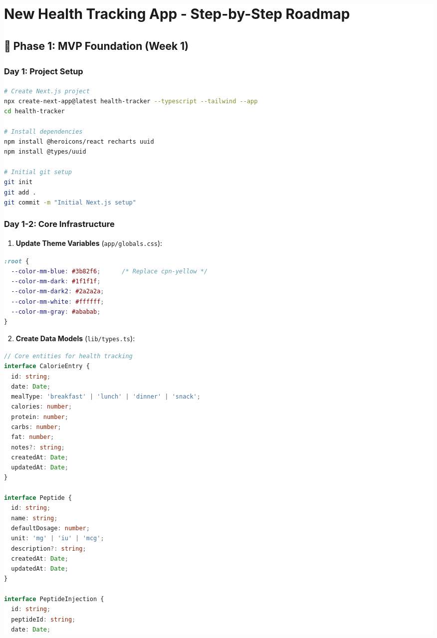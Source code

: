 # New Health Tracking App - Step-by-Step Roadmap

## 🚀 **Phase 1: MVP Foundation (Week 1)**

### Day 1: Project Setup
```bash
# Create Next.js project
npx create-next-app@latest health-tracker --typescript --tailwind --app
cd health-tracker

# Install dependencies
npm install @heroicons/react recharts uuid
npm install @types/uuid

# Initial git setup
git init
git add .
git commit -m "Initial Next.js setup"
```

### Day 1-2: Core Infrastructure
1. **Update Theme Variables** (`app/globals.css`):
```css
:root {
  --color-mm-blue: #3b82f6;      /* Replace cpn-yellow */
  --color-mm-dark: #1f1f1f;
  --color-mm-dark2: #2a2a2a;
  --color-mm-white: #ffffff;
  --color-mm-gray: #ababab;
}
```

2. **Create Data Models** (`lib/types.ts`):
```typescript
// Core entities for health tracking
interface CalorieEntry {
  id: string;
  date: Date;
  mealType: 'breakfast' | 'lunch' | 'dinner' | 'snack';
  calories: number;
  protein: number;
  carbs: number;
  fat: number;
  notes?: string;
  createdAt: Date;
  updatedAt: Date;
}

interface Peptide {
  id: string;
  name: string;
  defaultDosage: number;
  unit: 'mg' | 'iu' | 'mcg';
  description?: string;
  createdAt: Date;
  updatedAt: Date;
}

interface PeptideInjection {
  id: string;
  peptideId: string;
  date: Date;
```